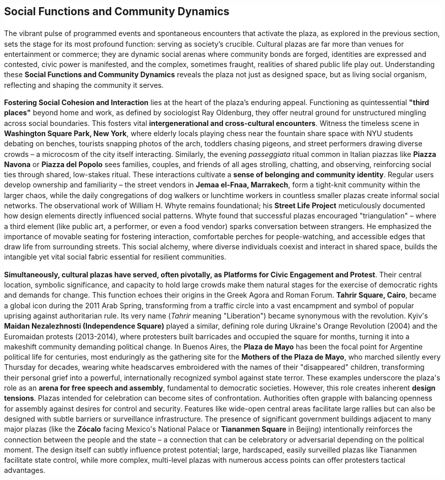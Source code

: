 ## Social Functions and Community Dynamics

The vibrant pulse of programmed events and spontaneous encounters that activate the plaza, as explored in the previous section, sets the stage for its most profound function: serving as society’s crucible. Cultural plazas are far more than venues for entertainment or commerce; they are dynamic social arenas where community bonds are forged, identities are expressed and contested, civic power is manifested, and the complex, sometimes fraught, realities of shared public life play out. Understanding these **Social Functions and Community Dynamics** reveals the plaza not just as designed space, but as living social organism, reflecting and shaping the community it serves.

**Fostering Social Cohesion and Interaction** lies at the heart of the plaza’s enduring appeal. Functioning as quintessential **"third places"** beyond home and work, as defined by sociologist Ray Oldenburg, they offer neutral ground for unstructured mingling across social boundaries. This fosters vital **intergenerational and cross-cultural encounters**. Witness the timeless scene in **Washington Square Park, New York**, where elderly locals playing chess near the fountain share space with NYU students debating on benches, tourists snapping photos of the arch, toddlers chasing pigeons, and street performers drawing diverse crowds – a microcosm of the city itself interacting. Similarly, the evening *passeggiata* ritual common in Italian piazzas like **Piazza Navona** or **Piazza del Popolo** sees families, couples, and friends of all ages strolling, chatting, and observing, reinforcing social ties through shared, low-stakes ritual. These interactions cultivate a **sense of belonging and community identity**. Regular users develop ownership and familiarity – the street vendors in **Jemaa el-Fnaa, Marrakech**, form a tight-knit community within the larger chaos, while the daily congregations of dog walkers or lunchtime workers in countless smaller plazas create informal social networks. The observational work of William H. Whyte remains foundational; his **Street Life Project** meticulously documented how design elements directly influenced social patterns. Whyte found that successful plazas encouraged "triangulation" – where a third element (like public art, a performer, or even a food vendor) sparks conversation between strangers. He emphasized the importance of movable seating for fostering interaction, comfortable perches for people-watching, and accessible edges that draw life from surrounding streets. This social alchemy, where diverse individuals coexist and interact in shared space, builds the intangible yet vital social fabric essential for resilient communities.

**Simultaneously, cultural plazas have served, often pivotally, as Platforms for Civic Engagement and Protest**. Their central location, symbolic significance, and capacity to hold large crowds make them natural stages for the exercise of democratic rights and demands for change. This function echoes their origins in the Greek Agora and Roman Forum. **Tahrir Square, Cairo**, became a global icon during the 2011 Arab Spring, transforming from a traffic circle into a vast encampment and symbol of popular uprising against authoritarian rule. Its very name (*Tahrir* meaning "Liberation") became synonymous with the revolution. Kyiv's **Maidan Nezalezhnosti (Independence Square)** played a similar, defining role during Ukraine's Orange Revolution (2004) and the Euromaidan protests (2013-2014), where protesters built barricades and occupied the square for months, turning it into a makeshift community demanding political change. In Buenos Aires, the **Plaza de Mayo** has been the focal point for Argentine political life for centuries, most enduringly as the gathering site for the **Mothers of the Plaza de Mayo**, who marched silently every Thursday for decades, wearing white headscarves embroidered with the names of their "disappeared" children, transforming their personal grief into a powerful, internationally recognized symbol against state terror. These examples underscore the plaza's role as an **arena for free speech and assembly**, fundamental to democratic societies. However, this role creates inherent **design tensions**. Plazas intended for celebration can become sites of confrontation. Authorities often grapple with balancing openness for assembly against desires for control and security. Features like wide-open central areas facilitate large rallies but can also be designed with subtle barriers or surveillance infrastructure. The presence of significant government buildings adjacent to many major plazas (like the **Zócalo** facing Mexico's National Palace or **Tiananmen Square** in Beijing) intentionally reinforces the connection between the people and the state – a connection that can be celebratory or adversarial depending on the political moment. The design itself can subtly influence protest potential; large, hardscaped, easily surveilled plazas like Tiananmen facilitate state control, while more complex, multi-level plazas with numerous access points can offer protesters tactical advantages.

